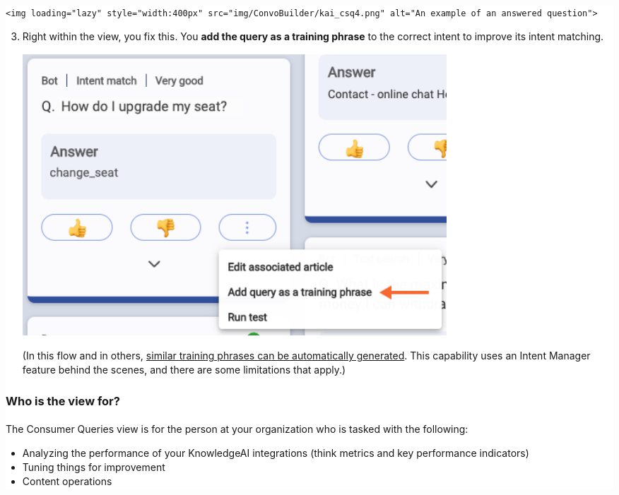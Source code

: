     <img loading="lazy" style="width:400px" src="img/ConvoBuilder/kai_csq4.png" alt="An example of an answered question">

3. Right within the view, you fix this. You **add the query as a training phrase** to the correct intent to improve its intent matching.

    <img loading="lazy" style="width:600px" src="img/ConvoBuilder/kai_csq5.png" alt="Using the Consumer Queries view to add the consumer query as a  training phrase to the associated intent">

    (In this flow and in others, [similar training phrases can be automatically generated](intent-manager-build-intents.html#generate-training-phrases). This capability uses an Intent Manager feature behind the scenes, and there are some limitations that apply.)

### Who is the view for?

The Consumer Queries view is for the person at your organization who is tasked with the following:

* Analyzing the performance of your KnowledgeAI integrations (think metrics and key performance indicators)
* Tuning things for improvement
* Content operations
